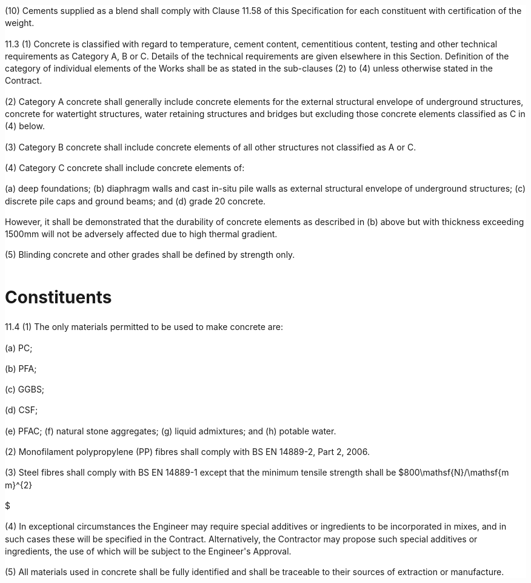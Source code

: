 (10) Cements supplied as a blend shall comply with Clause  11.58 of this Specification for each constituent with  certification of the weight.  

11.3  (1) Concrete is classified with regard to temperature,  cement content, cementitious content, testing and  other technical requirements as Category A, B or C.   Details of the technical requirements are given  elsewhere in this Section.  Definition of the category  of individual elements of the Works shall be as stated  in the sub-clauses (2) to (4) unless otherwise stated in  the Contract.  

(2) Category A concrete shall generally include concrete  elements for the external structural envelope of  underground structures, concrete for watertight  structures, water retaining structures and bridges but  excluding those concrete elements classified as C in  (4) below.  

(3) Category B concrete shall include concrete elements  of all other structures not classified as A or C.  

(4) Category C concrete shall include concrete elements  of:  

(a) deep foundations;  (b) diaphragm walls and cast in-situ pile walls as  external structural envelope of underground structures;  (c) discrete pile caps and ground beams; and  (d) grade 20 concrete.  

However, it shall be demonstrated that the durability of  concrete elements as described in (b) above but with  thickness exceeding 1500mm will not be adversely affected  due to high thermal gradient.  

(5) Blinding concrete and other grades shall be defined by  strength only.  

# Constituents  

11.4  (1) The only materials permitted to be used to make  concrete are:  

(a)  PC; 

  

 (b)  PFA; 

  

 (c)  GGBS; 

  

 (d)  CSF; 

  

 (e)  PFAC;  (f)  natural stone aggregates;    (g)  liquid admixtures; and    (h)  potable water.  

(2) Monofilament polypropylene (PP) fibres shall comply  with BS EN 14889-2, Part 2, 2006.  

(3) Steel fibres shall comply with BS EN 14889-1 except  that the minimum tensile strength shall be   $800\mathsf{N}/\mathsf{m m}^{2}

$  

(4) In exceptional circumstances the Engineer may  require special additives or ingredients to be  incorporated in mixes, and in such cases these will be  specified in the Contract.  Alternatively, the Contractor  may propose such special additives or ingredients, the  use of which will be subject to the Engineer's Approval.  

(5) All materials used in concrete shall be fully identified  and shall be traceable to their sources of extraction or  manufacture.  
